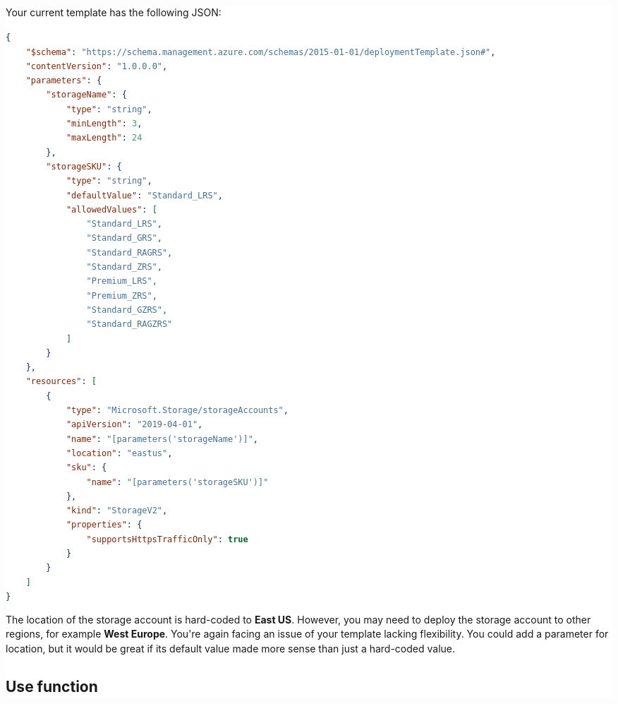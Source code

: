 Your current template has the following JSON:

```json
{
    "$schema": "https://schema.management.azure.com/schemas/2015-01-01/deploymentTemplate.json#",
    "contentVersion": "1.0.0.0",
    "parameters": {
        "storageName": {
            "type": "string",
            "minLength": 3,
            "maxLength": 24
        },
        "storageSKU": {
            "type": "string",
            "defaultValue": "Standard_LRS",
            "allowedValues": [
                "Standard_LRS",
                "Standard_GRS",
                "Standard_RAGRS",
                "Standard_ZRS",
                "Premium_LRS",
                "Premium_ZRS",
                "Standard_GZRS",
                "Standard_RAGZRS"
            ]
        }
    },
    "resources": [
        {
            "type": "Microsoft.Storage/storageAccounts",
            "apiVersion": "2019-04-01",
            "name": "[parameters('storageName')]",
            "location": "eastus",
            "sku": {
                "name": "[parameters('storageSKU')]"
            },
            "kind": "StorageV2",
            "properties": {
                "supportsHttpsTrafficOnly": true
            }
        }
    ]
}
```

The location of the storage account is hard-coded to **East US**. However, you may need to deploy the storage account to other regions, for example **West Europe**. You're again facing an issue of your template lacking flexibility. You could add a parameter for location, but it would be great if its default value made more sense than just a hard-coded value.

## Use function
